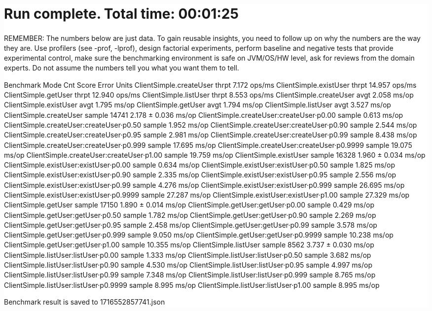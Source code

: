 # Run complete. Total time: 00:01:25

REMEMBER: The numbers below are just data. To gain reusable insights, you need to follow up on
why the numbers are the way they are. Use profilers (see -prof, -lprof), design factorial
experiments, perform baseline and negative tests that provide experimental control, make sure
the benchmarking environment is safe on JVM/OS/HW level, ask for reviews from the domain experts.
Do not assume the numbers tell you what you want them to tell.

Benchmark                                     Mode    Cnt   Score   Error   Units
ClientSimple.createUser                      thrpt          7.172          ops/ms
ClientSimple.existUser                       thrpt         14.957          ops/ms
ClientSimple.getUser                         thrpt         12.940          ops/ms
ClientSimple.listUser                        thrpt          8.553          ops/ms
ClientSimple.createUser                       avgt          2.058           ms/op
ClientSimple.existUser                        avgt          1.795           ms/op
ClientSimple.getUser                          avgt          1.794           ms/op
ClientSimple.listUser                         avgt          3.527           ms/op
ClientSimple.createUser                     sample  14741   2.178 ± 0.036   ms/op
ClientSimple.createUser:createUser·p0.00    sample          0.613           ms/op
ClientSimple.createUser:createUser·p0.50    sample          1.952           ms/op
ClientSimple.createUser:createUser·p0.90    sample          2.544           ms/op
ClientSimple.createUser:createUser·p0.95    sample          2.981           ms/op
ClientSimple.createUser:createUser·p0.99    sample          8.438           ms/op
ClientSimple.createUser:createUser·p0.999   sample         17.695           ms/op
ClientSimple.createUser:createUser·p0.9999  sample         19.075           ms/op
ClientSimple.createUser:createUser·p1.00    sample         19.759           ms/op
ClientSimple.existUser                      sample  16328   1.960 ± 0.034   ms/op
ClientSimple.existUser:existUser·p0.00      sample          0.634           ms/op
ClientSimple.existUser:existUser·p0.50      sample          1.825           ms/op
ClientSimple.existUser:existUser·p0.90      sample          2.335           ms/op
ClientSimple.existUser:existUser·p0.95      sample          2.556           ms/op
ClientSimple.existUser:existUser·p0.99      sample          4.276           ms/op
ClientSimple.existUser:existUser·p0.999     sample         26.695           ms/op
ClientSimple.existUser:existUser·p0.9999    sample         27.287           ms/op
ClientSimple.existUser:existUser·p1.00      sample         27.329           ms/op
ClientSimple.getUser                        sample  17150   1.890 ± 0.014   ms/op
ClientSimple.getUser:getUser·p0.00          sample          0.429           ms/op
ClientSimple.getUser:getUser·p0.50          sample          1.782           ms/op
ClientSimple.getUser:getUser·p0.90          sample          2.269           ms/op
ClientSimple.getUser:getUser·p0.95          sample          2.458           ms/op
ClientSimple.getUser:getUser·p0.99          sample          3.578           ms/op
ClientSimple.getUser:getUser·p0.999         sample          9.050           ms/op
ClientSimple.getUser:getUser·p0.9999        sample         10.238           ms/op
ClientSimple.getUser:getUser·p1.00          sample         10.355           ms/op
ClientSimple.listUser                       sample   8562   3.737 ± 0.030   ms/op
ClientSimple.listUser:listUser·p0.00        sample          1.333           ms/op
ClientSimple.listUser:listUser·p0.50        sample          3.682           ms/op
ClientSimple.listUser:listUser·p0.90        sample          4.530           ms/op
ClientSimple.listUser:listUser·p0.95        sample          4.997           ms/op
ClientSimple.listUser:listUser·p0.99        sample          7.348           ms/op
ClientSimple.listUser:listUser·p0.999       sample          8.765           ms/op
ClientSimple.listUser:listUser·p0.9999      sample          8.995           ms/op
ClientSimple.listUser:listUser·p1.00        sample          8.995           ms/op

Benchmark result is saved to 1716552857741.json
